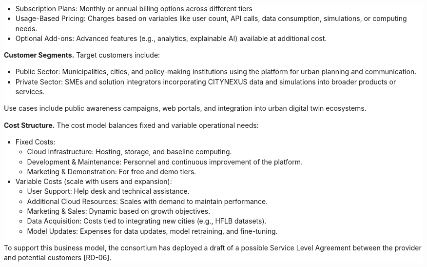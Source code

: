 -   Subscription Plans: Monthly or annual billing options across different tiers
-   Usage-Based Pricing: Charges based on variables like user count, API calls, data consumption, simulations, or computing needs.
-   Optional Add-ons: Advanced features (e.g., analytics, explainable AI) available at additional cost.

**Customer Segments.** Target customers include:

-   Public Sector: Municipalities, cities, and policy-making institutions using the platform for urban planning and communication.
-   Private Sector: SMEs and solution integrators incorporating CITYNEXUS data and simulations into broader products or services.

Use cases include public awareness campaigns, web portals, and integration into urban digital twin ecosystems.

**Cost Structure.** The cost model balances fixed and variable operational needs:

-   Fixed Costs:
    -   Cloud Infrastructure: Hosting, storage, and baseline computing.
    -   Development & Maintenance: Personnel and continuous improvement of the platform.
    -   Marketing & Demonstration: For free and demo tiers.
-   Variable Costs (scale with users and expansion):
    -   User Support: Help desk and technical assistance.
    -   Additional Cloud Resources: Scales with demand to maintain performance.
    -   Marketing & Sales: Dynamic based on growth objectives.
    -   Data Acquisition: Costs tied to integrating new cities (e.g., HFLB datasets).
    -   Model Updates: Expenses for data updates, model retraining, and fine-tuning.

To support this business model, the consortium has deployed a draft of a possible Service Level Agreement between the provider and potential customers [RD-06].
